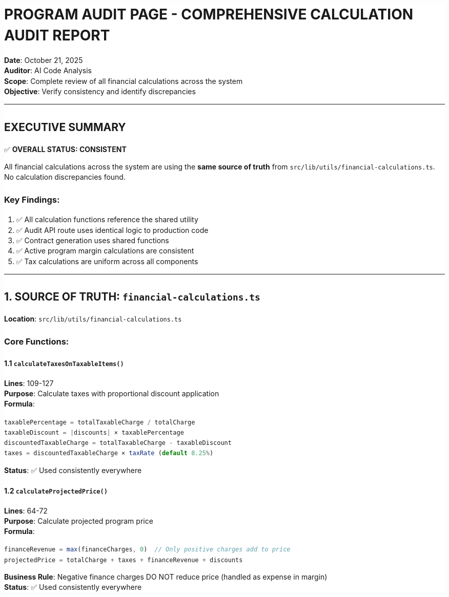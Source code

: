 # PROGRAM AUDIT PAGE - COMPREHENSIVE CALCULATION AUDIT REPORT

**Date**: October 21, 2025  
**Auditor**: AI Code Analysis  
**Scope**: Complete review of all financial calculations across the system  
**Objective**: Verify consistency and identify discrepancies

---

## EXECUTIVE SUMMARY

✅ **OVERALL STATUS: CONSISTENT**

All financial calculations across the system are using the **same source of truth** from `src/lib/utils/financial-calculations.ts`. No calculation discrepancies found.

### Key Findings:
1. ✅ All calculation functions reference the shared utility
2. ✅ Audit API route uses identical logic to production code
3. ✅ Contract generation uses shared functions
4. ✅ Active program margin calculations are consistent
5. ✅ Tax calculations are uniform across all components

---

## 1. SOURCE OF TRUTH: `financial-calculations.ts`

**Location**: `src/lib/utils/financial-calculations.ts`

### Core Functions:

#### 1.1 `calculateTaxesOnTaxableItems()`
**Lines**: 109-127  
**Purpose**: Calculate taxes with proportional discount application  
**Formula**:
```typescript
taxablePercentage = totalTaxableCharge / totalCharge
taxableDiscount = |discounts| × taxablePercentage
discountedTaxableCharge = totalTaxableCharge - taxableDiscount
taxes = discountedTaxableCharge × taxRate (default 8.25%)
```
**Status**: ✅ Used consistently everywhere

#### 1.2 `calculateProjectedPrice()`
**Lines**: 64-72  
**Purpose**: Calculate projected program price  
**Formula**:
```typescript
financeRevenue = max(financeCharges, 0)  // Only positive charges add to price
projectedPrice = totalCharge + taxes + financeRevenue + discounts
```
**Business Rule**: Negative finance charges DO NOT reduce price (handled as expense in margin)  
**Status**: ✅ Used consistently everywhere
